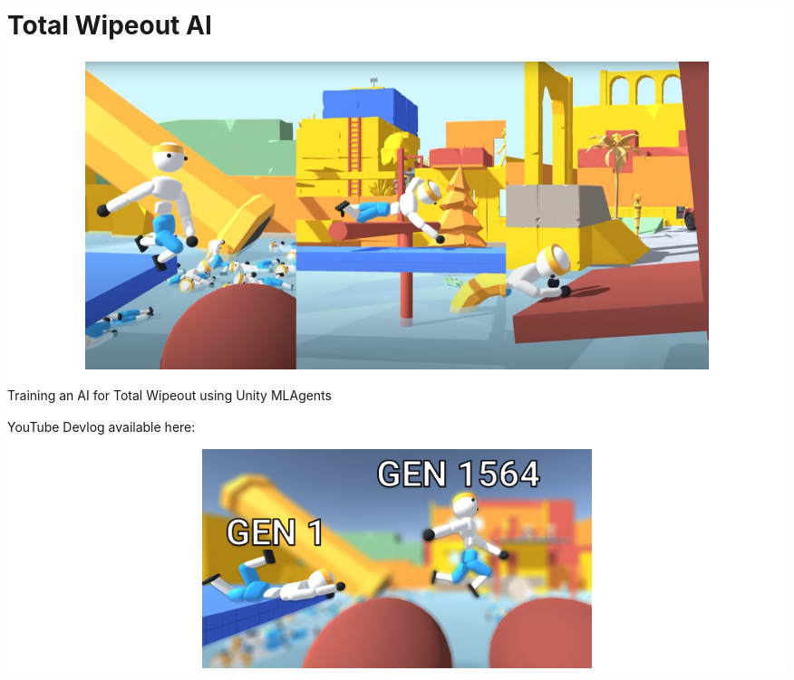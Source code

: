 # Total Wipeout AI

<p align="center">
  <img src="media/3obstacles.png" alt="3 Obstacles" width="80%"/>
</p>

Training an AI for Total Wipeout using Unity MLAgents

YouTube Devlog available here:

<p align="center">
  <a href="https://youtu.be/_YXOLM2a41Q" target="_blank">
    <img src="media/MovementThumb.png" alt="Youtube Devlog" width="50%"/>
  </a>
</p>
